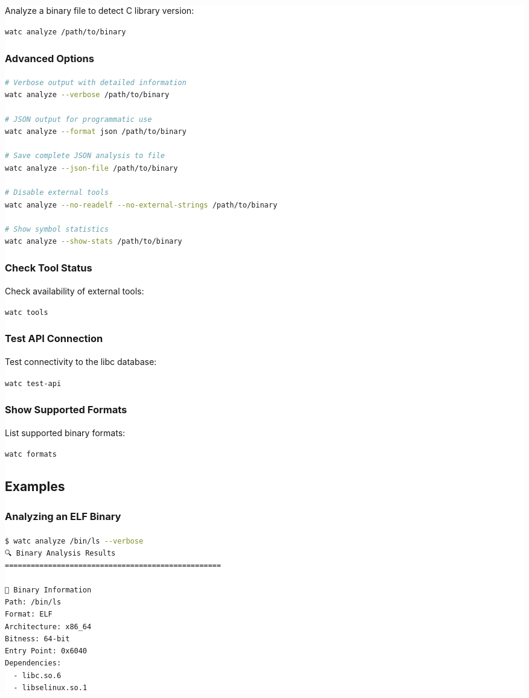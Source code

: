 Analyze a binary file to detect C library version:

```bash
watc analyze /path/to/binary
```

### Advanced Options

```bash
# Verbose output with detailed information
watc analyze --verbose /path/to/binary

# JSON output for programmatic use
watc analyze --format json /path/to/binary

# Save complete JSON analysis to file
watc analyze --json-file /path/to/binary

# Disable external tools
watc analyze --no-readelf --no-external-strings /path/to/binary

# Show symbol statistics
watc analyze --show-stats /path/to/binary
```

### Check Tool Status

Check availability of external tools:

```bash
watc tools
```

### Test API Connection

Test connectivity to the libc database:

```bash
watc test-api
```

### Show Supported Formats

List supported binary formats:

```bash
watc formats
```

## Examples

### Analyzing an ELF Binary

```bash
$ watc analyze /bin/ls --verbose
🔍 Binary Analysis Results
==================================================

📁 Binary Information
Path: /bin/ls
Format: ELF
Architecture: x86_64
Bitness: 64-bit
Entry Point: 0x6040
Dependencies:
  - libc.so.6
  - libselinux.so.1

```